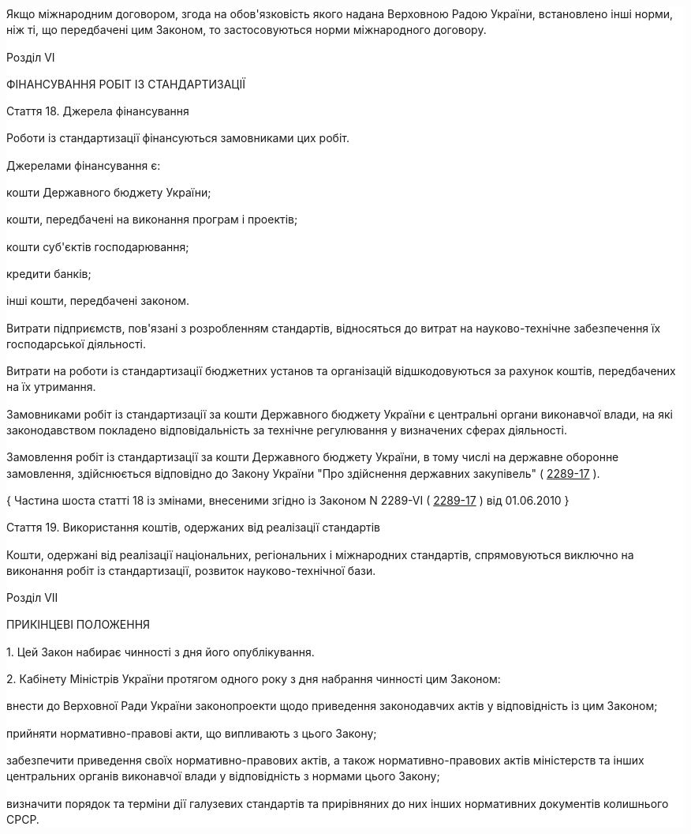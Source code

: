 Якщо міжнародним договором, згода на обов\'язковість якого надана Верховною Радою України, встановлено інші норми, ніж ті, що передбачені цим Законом, то застосовуються норми міжнародного договору.

Розділ VI

ФІНАНСУВАННЯ РОБІТ ІЗ СТАНДАРТИЗАЦІЇ

Стаття 18. Джерела фінансування

Роботи із стандартизації фінансуються замовниками цих робіт.

Джерелами фінансування є:

кошти Державного бюджету України;

кошти, передбачені на виконання програм і проектів;

кошти суб\'єктів господарювання;

кредити банків;

інші кошти, передбачені законом.

Витрати підприємств, пов\'язані з розробленням стандартів, відносяться до витрат на науково-технічне забезпечення їх господарської діяльності.

Витрати на роботи із стандартизації бюджетних установ та організацій відшкодовуються за рахунок коштів, передбачених на їх утримання.

Замовниками робіт із стандартизації за кошти Державного бюджету України є центральні органи виконавчої влади, на які законодавством покладено відповідальність за технічне регулювання у визначених сферах діяльності.

Замовлення робіт із стандартизації за кошти Державного бюджету України, в тому числі на державне оборонне замовлення, здійснюється відповідно до Закону України \"Про здійснення державних закупівель\" ( [2289-17](/go/2289-17) ).

{ Частина шоста статті 18 із змінами, внесеними згідно із Законом N 2289-VI ( [2289-17](/go/2289-17) ) від 01.06.2010 }

Стаття 19. Використання коштів, одержаних від реалізації стандартів

Кошти, одержані від реалізації національних, регіональних і міжнародних стандартів, спрямовуються виключно на виконання робіт із стандартизації, розвиток науково-технічної бази.

Розділ VII

ПРИКІНЦЕВІ ПОЛОЖЕННЯ

1\. Цей Закон набирає чинності з дня його опублікування.

2\. Кабінету Міністрів України протягом одного року з дня набрання чинності цим Законом:

внести до Верховної Ради України законопроекти щодо приведення законодавчих актів у відповідність із цим Законом;

прийняти нормативно-правові акти, що випливають з цього Закону;

забезпечити приведення своїх нормативно-правових актів, а також нормативно-правових актів міністерств та інших центральних органів виконавчої влади у відповідність з нормами цього Закону;

визначити порядок та терміни дії галузевих стандартів та прирівняних до них інших нормативних документів колишнього СРСР.
